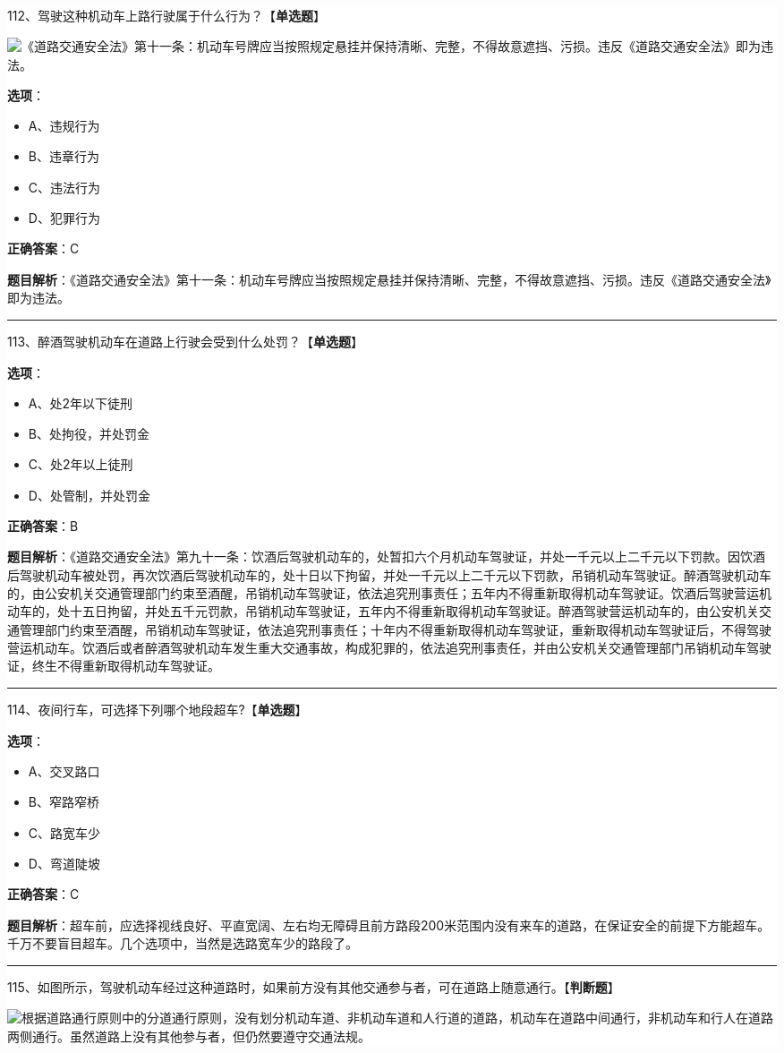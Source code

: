
112、驾驶这种机动车上路行驶属于什么行为？【**单选题**】

![《道路交通安全法》第十一条：机动车号牌应当按照规定悬挂并保持清晰、完整，不得故意遮挡、污损。违反《道路交通安全法》即为违法。](http://img.58cdn.com.cn/dist/jxedt/app/static/img/kaoshi_m/5eb4d75agw1e28yntci5ej.png)

**选项**：

- A、违规行为

- B、违章行为

- C、违法行为

- D、犯罪行为

**正确答案**：C

**题目解析**：《道路交通安全法》第十一条：机动车号牌应当按照规定悬挂并保持清晰、完整，不得故意遮挡、污损。违反《道路交通安全法》即为违法。

---

113、醉酒驾驶机动车在道路上行驶会受到什么处罚？【**单选题**】

**选项**：

- A、处2年以下徒刑

- B、处拘役，并处罚金

- C、处2年以上徒刑

- D、处管制，并处罚金

**正确答案**：B

**题目解析**：《道路交通安全法》第九十一条：饮酒后驾驶机动车的，处暂扣六个月机动车驾驶证，并处一千元以上二千元以下罚款。因饮酒后驾驶机动车被处罚，再次饮酒后驾驶机动车的，处十日以下拘留，并处一千元以上二千元以下罚款，吊销机动车驾驶证。醉酒驾驶机动车的，由公安机关交通管理部门约束至酒醒，吊销机动车驾驶证，依法追究刑事责任；五年内不得重新取得机动车驾驶证。饮酒后驾驶营运机动车的，处十五日拘留，并处五千元罚款，吊销机动车驾驶证，五年内不得重新取得机动车驾驶证。醉酒驾驶营运机动车的，由公安机关交通管理部门约束至酒醒，吊销机动车驾驶证，依法追究刑事责任；十年内不得重新取得机动车驾驶证，重新取得机动车驾驶证后，不得驾驶营运机动车。饮酒后或者醉酒驾驶机动车发生重大交通事故，构成犯罪的，依法追究刑事责任，并由公安机关交通管理部门吊销机动车驾驶证，终生不得重新取得机动车驾驶证。

---

114、夜间行车，可选择下列哪个地段超车?【**单选题**】

**选项**：

- A、交叉路口

- B、窄路窄桥

- C、路宽车少

- D、弯道陡坡

**正确答案**：C

**题目解析**：超车前，应选择视线良好、平直宽阔、左右均无障碍且前方路段200米范围内没有来车的道路，在保证安全的前提下方能超车。千万不要盲目超车。几个选项中，当然是选路宽车少的路段了。

---

115、如图所示，驾驶机动车经过这种道路时，如果前方没有其他交通参与者，可在道路上随意通行。【**判断题**】

![根据道路通行原则中的分道通行原则，没有划分机动车道、非机动车道和人行道的道路，机动车在道路中间通行，非机动车和行人在道路两侧通行。虽然道路上没有其他参与者，但仍然要遵守交通法规。](http://img.58cdn.com.cn/dist/jxedt/app/static/img/kaoshi_m/14005.png)
